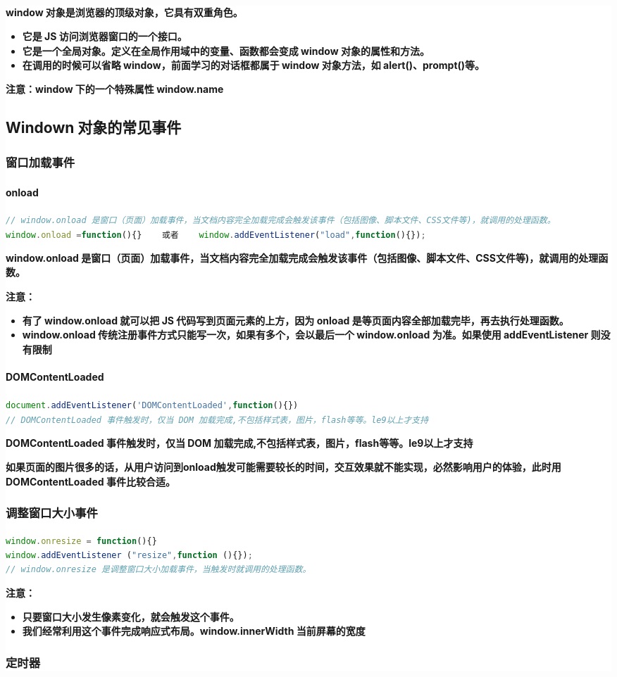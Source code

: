 **window 对象是浏览器的顶级对象，它具有双重角色。**

- **它是 JS 访问浏览器窗口的一个接口。**
- **它是一个全局对象。定义在全局作用域中的变量、函数都会变成 window 对象的属性和方法。**
- **在调用的时候可以省略 window，前面学习的对话框都属于 window 对象方法，如 alert()、prompt()等。**

**注意：window 下的一个特殊属性 window.name**



## Windown 对象的常见事件

### 窗口加载事件

#### onload

```javascript
// window.onload 是窗口（页面）加载事件，当文档内容完全加载完成会触发该事件（包括图像、脚本文件、CSS文件等)，就调用的处理函数。
window.onload =function(){}    或者    window.addEventListener("load",function(){});
```

**window.onload 是窗口（页面）加载事件，当文档内容完全加载完成会触发该事件（包括图像、脚本文件、CSS文件等)，就调用的处理函数。**

**注意：**

- **有了 window.onload 就可以把 JS 代码写到页面元素的上方，因为 onload 是等页面内容全部加载完毕，再去执行处理函数。**
- **window.onload 传统注册事件方式只能写一次，如果有多个，会以最后一个 window.onload 为准。如果使用 addEventListener 则没有限制**



#### DOMContentLoaded

```javascript
document.addEventListener('DOMContentLoaded',function(){})
// DOMContentLoaded 事件触发时，仅当 DOM 加载完成,不包括样式表，图片，flash等等。le9以上才支持
```

**DOMContentLoaded 事件触发时，仅当 DOM 加载完成,不包括样式表，图片，flash等等。le9以上才支持**

**如果页面的图片很多的话，从用户访问到onload触发可能需要较长的时间，交互效果就不能实现，必然影响用户的体验，此时用 DOMContentLoaded 事件比较合适。**



### 调整窗口大小事件

```javascript
window.onresize = function(){}
window.addEventListener ("resize",function (){});
// window.onresize 是调整窗口大小加载事件，当触发时就调用的处理函数。
```

**注意：**

- **只要窗口大小发生像素变化，就会触发这个事件。**
- **我们经常利用这个事件完成响应式布局。window.innerWidth 当前屏幕的宽度**



### 定时器
